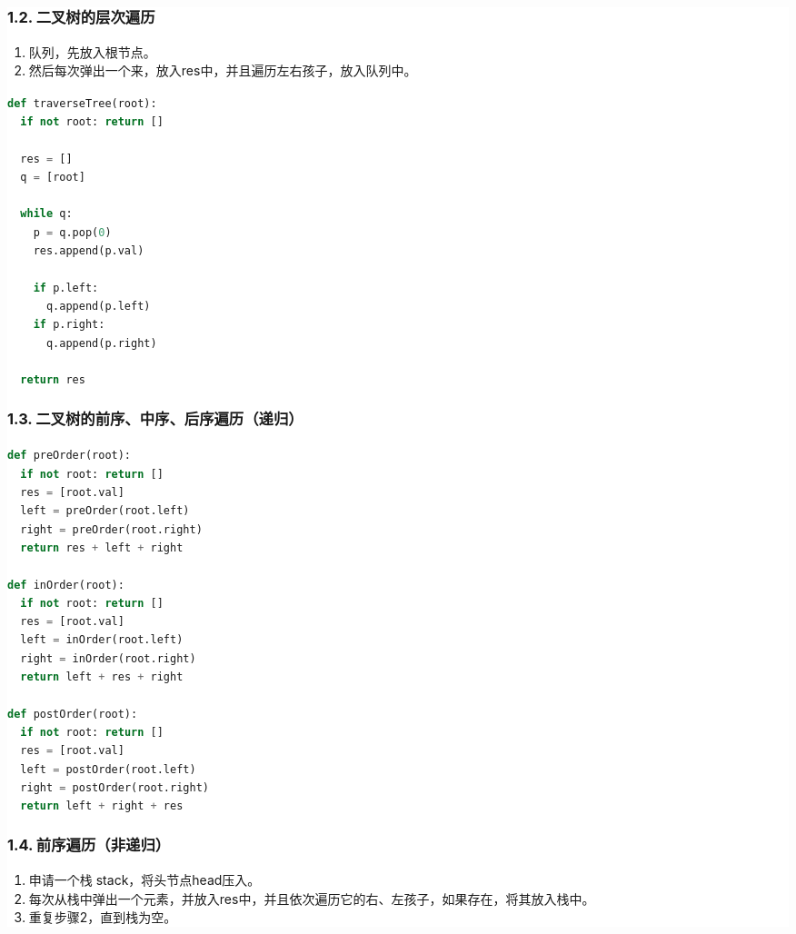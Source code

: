 ### 1.2. 二叉树的层次遍历

1. 队列，先放入根节点。
2. 然后每次弹出一个来，放入res中，并且遍历左右孩子，放入队列中。

```python
def traverseTree(root):
  if not root: return []

  res = []
  q = [root]

  while q:
    p = q.pop(0)
    res.append(p.val)

    if p.left:
      q.append(p.left)
    if p.right:
      q.append(p.right)

  return res

```
### 1.3. 二叉树的前序、中序、后序遍历（递归）

```python
def preOrder(root):
  if not root: return []
  res = [root.val]
  left = preOrder(root.left)
  right = preOrder(root.right)
  return res + left + right

def inOrder(root):
  if not root: return []
  res = [root.val]
  left = inOrder(root.left)
  right = inOrder(root.right)
  return left + res + right

def postOrder(root):
  if not root: return []
  res = [root.val]
  left = postOrder(root.left)
  right = postOrder(root.right)
  return left + right + res
```
### 1.4. 前序遍历（非递归）

1. 申请一个栈 stack，将头节点head压入。
2. 每次从栈中弹出一个元素，并放入res中，并且依次遍历它的右、左孩子，如果存在，将其放入栈中。
3. 重复步骤2，直到栈为空。
